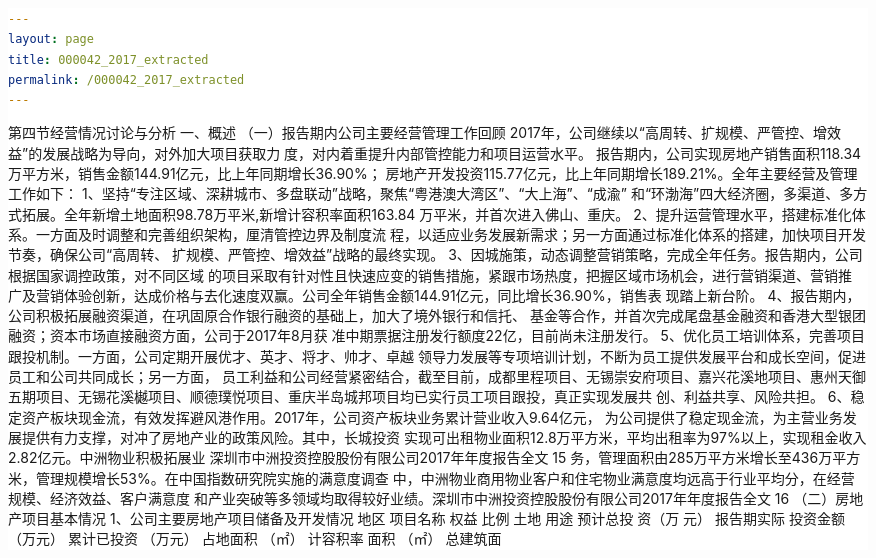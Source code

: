 ```yaml
---
layout: page
title: 000042_2017_extracted
permalink: /000042_2017_extracted
---
```


第四节经营情况讨论与分析
一、概述
（一）报告期内公司主要经营管理工作回顾
2017年，公司继续以“高周转、扩规模、严管控、增效益”的发展战略为导向，对外加大项目获取力
度，对内着重提升内部管控能力和项目运营水平。
报告期内，公司实现房地产销售面积118.34万平方米，销售金额144.91亿元，比上年同期增长36.90%；
房地产开发投资115.77亿元，比上年同期增长189.21%。全年主要经营及管理工作如下：
1、坚持“专注区域、深耕城市、多盘联动”战略，聚焦“粤港澳大湾区”、“大上海”、“成渝”
和“环渤海”四大经济圈，多渠道、多方式拓展。全年新增土地面积98.78万平米,新增计容积率面积163.84
万平米，并首次进入佛山、重庆。
2、提升运营管理水平，搭建标准化体系。一方面及时调整和完善组织架构，厘清管控边界及制度流
程，以适应业务发展新需求；另一方面通过标准化体系的搭建，加快项目开发节奏，确保公司“高周转、
扩规模、严管控、增效益”战略的最终实现。
3、因城施策，动态调整营销策略，完成全年任务。报告期内，公司根据国家调控政策，对不同区域
的项目采取有针对性且快速应变的销售措施，紧跟市场热度，把握区域市场机会，进行营销渠道、营销推
广及营销体验创新，达成价格与去化速度双赢。公司全年销售金额144.91亿元，同比增长36.90%，销售表
现踏上新台阶。
4、报告期内，公司积极拓展融资渠道，在巩固原合作银行融资的基础上，加大了境外银行和信托、
基金等合作，并首次完成尾盘基金融资和香港大型银团融资；资本市场直接融资方面，公司于2017年8月获
准中期票据注册发行额度22亿，目前尚未注册发行。
5、优化员工培训体系，完善项目跟投机制。一方面，公司定期开展优才、英才、将才、帅才、卓越
领导力发展等专项培训计划，不断为员工提供发展平台和成长空间，促进员工和公司共同成长；另一方面，
员工利益和公司经营紧密结合，截至目前，成都里程项目、无锡崇安府项目、嘉兴花溪地项目、惠州天御
五期项目、无锡花溪樾项目、顺德璞悦项目、重庆半岛城邦项目均已实行员工项目跟投，真正实现发展共
创、利益共享、风险共担。
6、稳定资产板块现金流，有效发挥避风港作用。2017年，公司资产板块业务累计营业收入9.64亿元，
为公司提供了稳定现金流，为主营业务发展提供有力支撑，对冲了房地产业的政策风险。其中，长城投资
实现可出租物业面积12.8万平方米，平均出租率为97%以上，实现租金收入2.82亿元。中洲物业积极拓展业
深圳市中洲投资控股股份有限公司2017年年度报告全文
15
务，管理面积由285万平方米增长至436万平方米，管理规模增长53%。在中国指数研究院实施的满意度调查
中，中洲物业商用物业客户和住宅物业满意度均远高于行业平均分，在经营规模、经济效益、客户满意度
和产业突破等多领域均取得较好业绩。深圳市中洲投资控股股份有限公司2017年年度报告全文
16
（二）房地产项目基本情况
1、公司主要房地产项目储备及开发情况
地区
项目名称
权益
比例
土地
用途
预计总投
资（万
元）
报告期实际
投资金额
（万元）
累计已投资
（万元）
占地面积
（㎡）
计容积率
面积
（㎡）
总建筑面